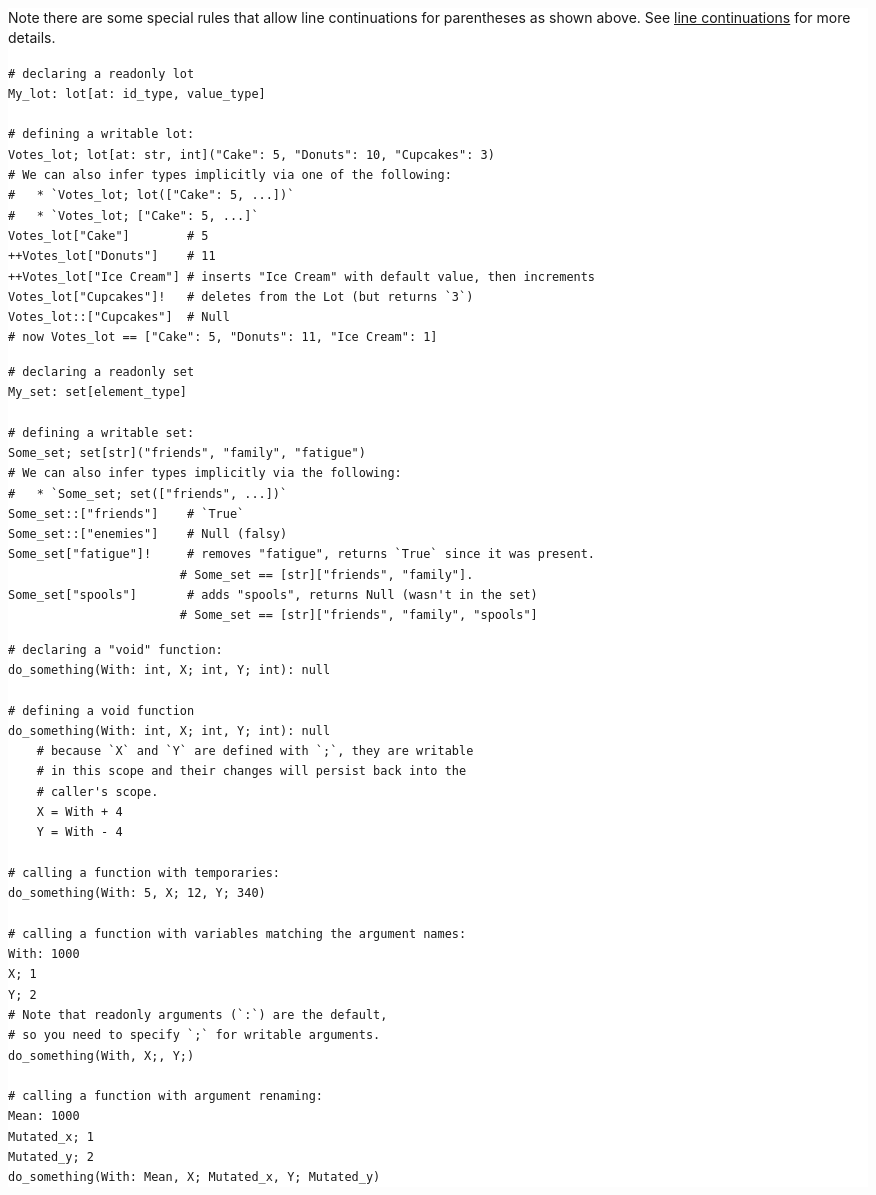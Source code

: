 Note there are some special rules that allow line continuations for parentheses
as shown above.  See [line continuations](#line-continuations) for more details.

```
# declaring a readonly lot
My_lot: lot[at: id_type, value_type]

# defining a writable lot:
Votes_lot; lot[at: str, int]("Cake": 5, "Donuts": 10, "Cupcakes": 3)
# We can also infer types implicitly via one of the following:
#   * `Votes_lot; lot(["Cake": 5, ...])`
#   * `Votes_lot; ["Cake": 5, ...]`
Votes_lot["Cake"]        # 5
++Votes_lot["Donuts"]    # 11
++Votes_lot["Ice Cream"] # inserts "Ice Cream" with default value, then increments
Votes_lot["Cupcakes"]!   # deletes from the Lot (but returns `3`)
Votes_lot::["Cupcakes"]  # Null
# now Votes_lot == ["Cake": 5, "Donuts": 11, "Ice Cream": 1]
```

```
# declaring a readonly set
My_set: set[element_type]

# defining a writable set:
Some_set; set[str]("friends", "family", "fatigue")
# We can also infer types implicitly via the following:
#   * `Some_set; set(["friends", ...])`
Some_set::["friends"]    # `True`
Some_set::["enemies"]    # Null (falsy)
Some_set["fatigue"]!     # removes "fatigue", returns `True` since it was present.
                        # Some_set == [str]["friends", "family"].
Some_set["spools"]       # adds "spools", returns Null (wasn't in the set)
                        # Some_set == [str]["friends", "family", "spools"]
```

```
# declaring a "void" function:
do_something(With: int, X; int, Y; int): null

# defining a void function
do_something(With: int, X; int, Y; int): null
    # because `X` and `Y` are defined with `;`, they are writable
    # in this scope and their changes will persist back into the
    # caller's scope.
    X = With + 4
    Y = With - 4

# calling a function with temporaries:
do_something(With: 5, X; 12, Y; 340)

# calling a function with variables matching the argument names:
With: 1000
X; 1
Y; 2
# Note that readonly arguments (`:`) are the default,
# so you need to specify `;` for writable arguments.
do_something(With, X;, Y;)

# calling a function with argument renaming:
Mean: 1000
Mutated_x; 1
Mutated_y; 2
do_something(With: Mean, X; Mutated_x, Y; Mutated_y)
```
